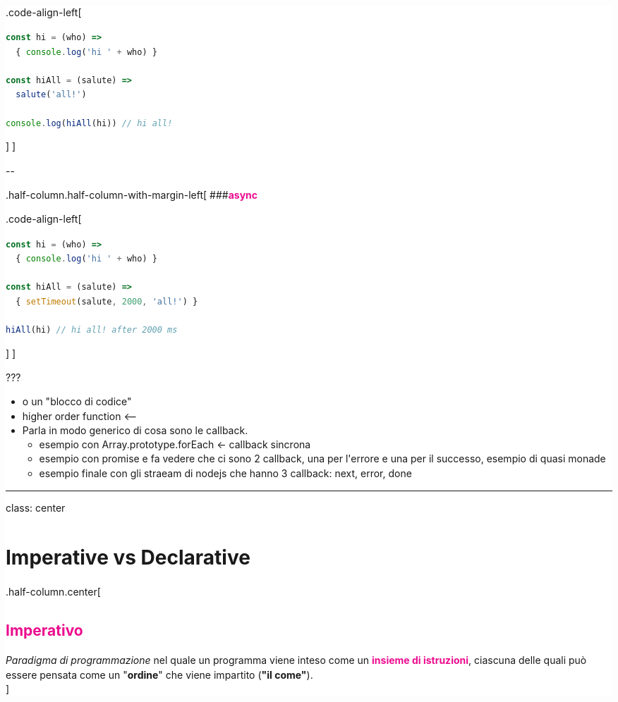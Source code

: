 .code-align-left[
```js
const hi = (who) =>
  { console.log('hi ' + who) }

const hiAll = (salute) =>
  salute('all!')

console.log(hiAll(hi)) // hi all!
```
]
]

--

.half-column.half-column-with-margin-left[
  ###<span style="color: #EC0C8E">__async__</span>

.code-align-left[
```js
const hi = (who) => 
  { console.log('hi ' + who) }

const hiAll = (salute) => 
  { setTimeout(salute, 2000, 'all!') }

hiAll(hi) // hi all! after 2000 ms
```
]
]

???

* o un "blocco di codice"
* higher order function <--
* Parla in modo generico di cosa sono le callback.
  * esempio con Array.prototype.forEach <- callback sincrona
  * esempio con promise e fa vedere che ci sono 2 callback, una per l'errore e una per il successo, esempio di quasi monade
  * esempio finale con gli straeam di nodejs che hanno 3 callback: next, error, done

---
class: center

# __Imperative__ vs __Declarative__

.half-column.center[
## <span style="color: #EC0C8E">Imperativo</span>
_Paradigma di programmazione_ nel quale un programma viene inteso come un <span style="color: #EC0C8E">__insieme di istruzioni__</span>, ciascuna delle quali può essere pensata come un "__ordine__" che viene impartito (__"il come"__).  
]
